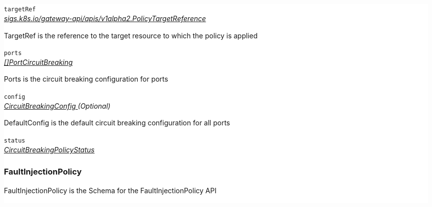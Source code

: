 <tr>
<td>
<code>targetRef</code><br/>
<em>
<a href="https://pkg.go.dev/sigs.k8s.io/gateway-api@v0.7.1/apis/v1alpha2#PolicyTargetReference">
sigs.k8s.io/gateway-api/apis/v1alpha2.PolicyTargetReference
</a>
</em>
</td>
<td>
<p>TargetRef is the reference to the target resource to which the policy is applied</p>
</td>
</tr>
<tr>
<td>
<code>ports</code><br/>
<em>
<a href="#gateway.flomesh.io/v1alpha1.PortCircuitBreaking">
[]PortCircuitBreaking
</a>
</em>
</td>
<td>
<p>Ports is the circuit breaking configuration for ports</p>
</td>
</tr>
<tr>
<td>
<code>config</code><br/>
<em>
<a href="#gateway.flomesh.io/v1alpha1.CircuitBreakingConfig">
CircuitBreakingConfig
</a>
</em>
</td>
<td>
<em>(Optional)</em>
<p>DefaultConfig is the default circuit breaking configuration for all ports</p>
</td>
</tr>
</table>
</td>
</tr>
<tr>
<td>
<code>status</code><br/>
<em>
<a href="#gateway.flomesh.io/v1alpha1.CircuitBreakingPolicyStatus">
CircuitBreakingPolicyStatus
</a>
</em>
</td>
<td>
</td>
</tr>
</tbody>
</table>
<h3 id="gateway.flomesh.io/v1alpha1.FaultInjectionPolicy">FaultInjectionPolicy
</h3>
<div>
<p>FaultInjectionPolicy is the Schema for the FaultInjectionPolicy API</p>
</div>
<table>
<thead>